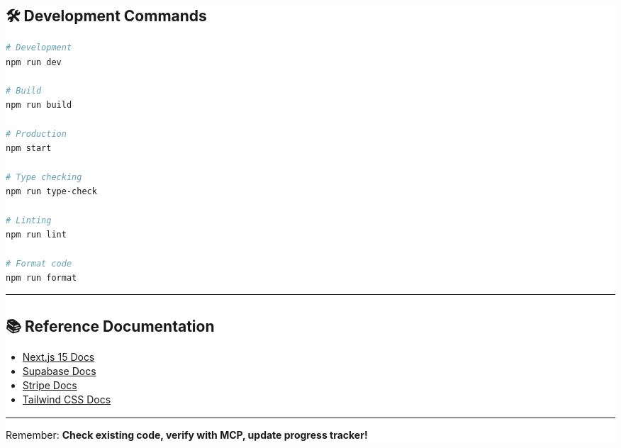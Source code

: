 
## 🛠️ Development Commands

```bash
# Development
npm run dev

# Build
npm run build

# Production
npm start

# Type checking
npm run type-check

# Linting
npm run lint

# Format code
npm run format
```

---

## 📚 Reference Documentation

- [Next.js 15 Docs](https://nextjs.org/docs)
- [Supabase Docs](https://supabase.com/docs)
- [Stripe Docs](https://stripe.com/docs)
- [Tailwind CSS Docs](https://tailwindcss.com/docs)

---

Remember: **Check existing code, verify with MCP, update progress tracker!**
